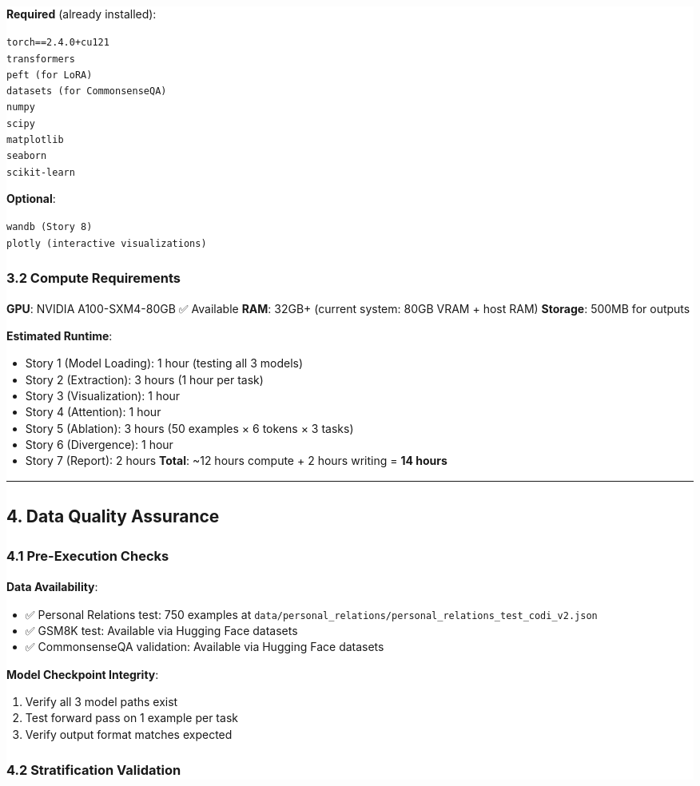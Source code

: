 **Required** (already installed):
```
torch==2.4.0+cu121
transformers
peft (for LoRA)
datasets (for CommonsenseQA)
numpy
scipy
matplotlib
seaborn
scikit-learn
```

**Optional**:
```
wandb (Story 8)
plotly (interactive visualizations)
```

### 3.2 Compute Requirements

**GPU**: NVIDIA A100-SXM4-80GB ✅ Available
**RAM**: 32GB+ (current system: 80GB VRAM + host RAM)
**Storage**: 500MB for outputs

**Estimated Runtime**:
- Story 1 (Model Loading): 1 hour (testing all 3 models)
- Story 2 (Extraction): 3 hours (1 hour per task)
- Story 3 (Visualization): 1 hour
- Story 4 (Attention): 1 hour
- Story 5 (Ablation): 3 hours (50 examples × 6 tokens × 3 tasks)
- Story 6 (Divergence): 1 hour
- Story 7 (Report): 2 hours
**Total**: ~12 hours compute + 2 hours writing = **14 hours**

---

## 4. Data Quality Assurance

### 4.1 Pre-Execution Checks

**Data Availability**:
- ✅ Personal Relations test: 750 examples at `data/personal_relations/personal_relations_test_codi_v2.json`
- ✅ GSM8K test: Available via Hugging Face datasets
- ✅ CommonsenseQA validation: Available via Hugging Face datasets

**Model Checkpoint Integrity**:
1. Verify all 3 model paths exist
2. Test forward pass on 1 example per task
3. Verify output format matches expected

### 4.2 Stratification Validation
